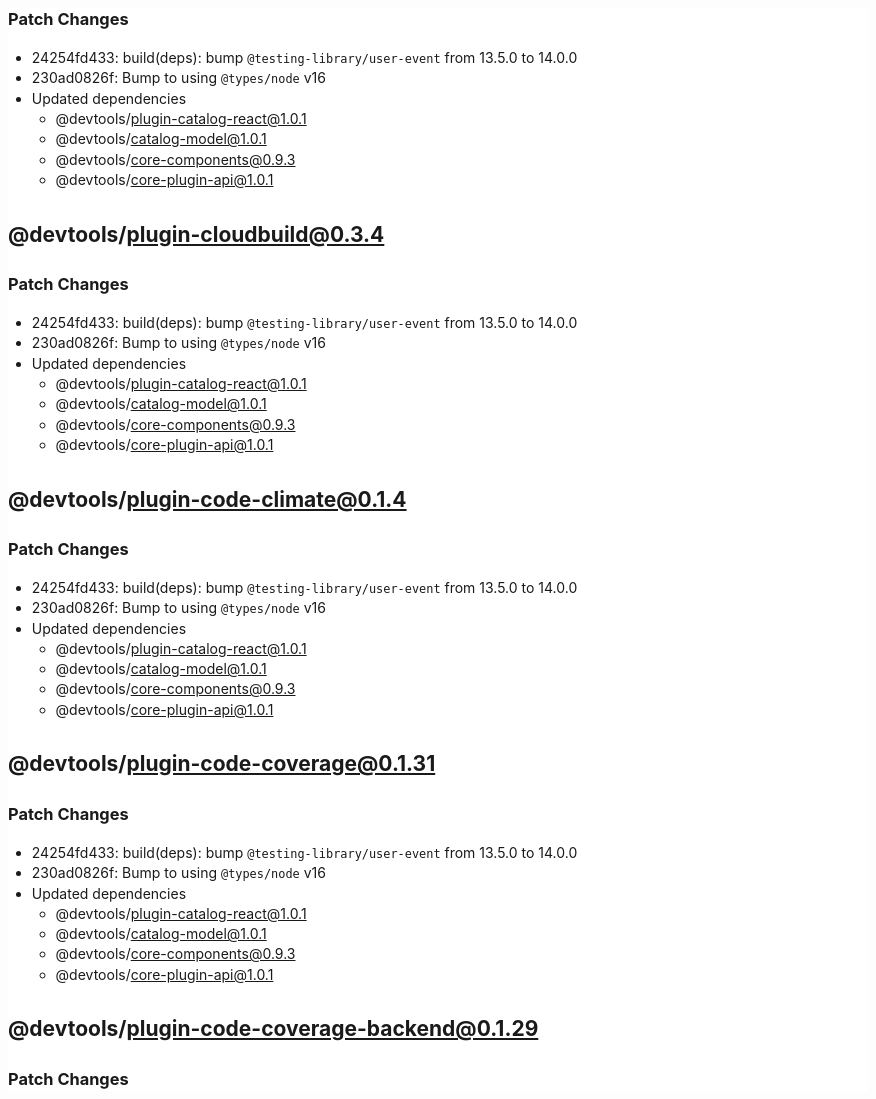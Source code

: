 ### Patch Changes

- 24254fd433: build(deps): bump `@testing-library/user-event` from 13.5.0 to 14.0.0
- 230ad0826f: Bump to using `@types/node` v16
- Updated dependencies
  - @devtools/plugin-catalog-react@1.0.1
  - @devtools/catalog-model@1.0.1
  - @devtools/core-components@0.9.3
  - @devtools/core-plugin-api@1.0.1

## @devtools/plugin-cloudbuild@0.3.4

### Patch Changes

- 24254fd433: build(deps): bump `@testing-library/user-event` from 13.5.0 to 14.0.0
- 230ad0826f: Bump to using `@types/node` v16
- Updated dependencies
  - @devtools/plugin-catalog-react@1.0.1
  - @devtools/catalog-model@1.0.1
  - @devtools/core-components@0.9.3
  - @devtools/core-plugin-api@1.0.1

## @devtools/plugin-code-climate@0.1.4

### Patch Changes

- 24254fd433: build(deps): bump `@testing-library/user-event` from 13.5.0 to 14.0.0
- 230ad0826f: Bump to using `@types/node` v16
- Updated dependencies
  - @devtools/plugin-catalog-react@1.0.1
  - @devtools/catalog-model@1.0.1
  - @devtools/core-components@0.9.3
  - @devtools/core-plugin-api@1.0.1

## @devtools/plugin-code-coverage@0.1.31

### Patch Changes

- 24254fd433: build(deps): bump `@testing-library/user-event` from 13.5.0 to 14.0.0
- 230ad0826f: Bump to using `@types/node` v16
- Updated dependencies
  - @devtools/plugin-catalog-react@1.0.1
  - @devtools/catalog-model@1.0.1
  - @devtools/core-components@0.9.3
  - @devtools/core-plugin-api@1.0.1

## @devtools/plugin-code-coverage-backend@0.1.29

### Patch Changes
